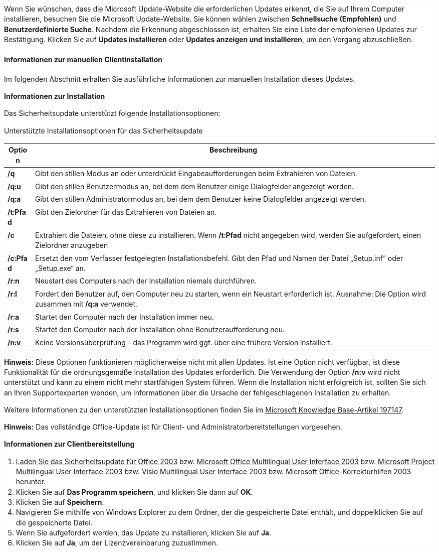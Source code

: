 Wenn Sie wünschen, dass die Microsoft Update-Website die erforderlichen Updates erkennt, die Sie auf Ihrem Computer installieren, besuchen Sie die Microsoft Update-Website. Sie können wählen zwischen **Schnellsuche (Empfohlen)** und **Benutzerdefinierte Suche**. Nachdem die Erkennung abgeschlossen ist, erhalten Sie eine Liste der empfohlenen Updates zur Bestätigung. Klicken Sie auf **Updates installieren** oder **Updates anzeigen und installieren**, um den Vorgang abzuschließen.

#### Informationen zur manuellen Clientinstallation

Im folgenden Abschnitt erhalten Sie ausführliche Informationen zur manuellen Installation dieses Updates.

**Informationen zur Installation**

Das Sicherheitsupdate unterstützt folgende Installationsoptionen:

Unterstützte Installationsoptionen für das Sicherheitsupdate

| Option      | Beschreibung                                                                                                                                          |
|-------------|-------------------------------------------------------------------------------------------------------------------------------------------------------|
| **/q**      | Gibt den stillen Modus an oder unterdrückt Eingabeaufforderungen beim Extrahieren von Dateien.                                                        |
| **/q:u**    | Gibt den stillen Benutzermodus an, bei dem dem Benutzer einige Dialogfelder angezeigt werden.                                                         |
| **/q:a**    | Gibt den stillen Administratormodus an, bei dem dem Benutzer keine Dialogfelder angezeigt werden.                                                     |
| **/t:Pfad** | Gibt den Zielordner für das Extrahieren von Dateien an.                                                                                               |
| **/c**      | Extrahiert die Dateien, ohne diese zu installieren. Wenn **/t:Pfad** nicht angegeben wird, werden Sie aufgefordert, einen Zielordner anzugeben        |
| **/c:Pfad** | Ersetzt den vom Verfasser festgelegten Installationsbefehl. Gibt den Pfad und Namen der Datei „Setup.inf“ oder „Setup.exe“ an.                        |
| **/r:n**    | Neustart des Computers nach der Installation niemals durchführen.                                                                                     |
| **/r:I**    | Fordert den Benutzer auf, den Computer neu zu starten, wenn ein Neustart erforderlich ist. Ausnahme: Die Option wird zusammen mit **/q:a** verwendet. |
| **/r:a**    | Startet den Computer nach der Installation immer neu.                                                                                                 |
| **/r:s**    | Startet den Computer nach der Installation ohne Benutzeraufforderung neu.                                                                             |
| **/n:v**    | Keine Versionsüberprüfung – das Programm wird ggf. über eine frühere Version installiert.                                                             |

**Hinweis:** Diese Optionen funktionieren möglicherweise nicht mit allen Updates. Ist eine Option nicht verfügbar, ist diese Funktionalität für die ordnungsgemäße Installation des Updates erforderlich. Die Verwendung der Option **/n:v** wird nicht unterstützt und kann zu einem nicht mehr startfähigen System führen. Wenn die Installation nicht erfolgreich ist, sollten Sie sich an Ihren Supportexperten wenden, um Informationen über die Ursache der fehlgeschlagenen Installation zu erhalten.

Weitere Informationen zu den unterstützten Installationsoptionen finden Sie im [Microsoft Knowledge Base-Artikel 197147](http://support.microsoft.com/kb/197147).

**Hinweis:** Das vollständige Office-Update ist für Client- und Administratorbereitstellungen vorgesehen.

**Informationen zur Clientbereitstellung**

1.  [Laden Sie das Sicherheitsupdate für Office 2003](http://download.microsoft.com/download/9/4/7/9478c2fc-6535-4b7f-9c26-6b8eeb001174/office2003-kb921585-fullfile-enu.exe) bzw. [Microsoft Office Multilingual User Interface 2003](http://download.microsoft.com/download/07.09.05/975e50db-23b0-4946-b8bc-4d801c802479/office2003mui-kb921585-fullfile-ptb.exe) bzw. [Microsoft Project Multilingual User Interface 2003](http://download.microsoft.com/download/3/e/3/3e33c490-e567-4a79-ba65-0447f30941eb/project2003mui-kb921585-fullfile-ptb.exe) bzw. [Visio Multilingual User Interface 2003](http://download.microsoft.com/download/b/1/a/b1a9ea5b-0157-4d0d-b417-dce7ac158d2d/visio2003mui-kb921585-fullfile-ptb.exe) bzw. [Microsoft Office-Korrekturhilfen 2003](http://download.microsoft.com/download/02.04.06/4266dca8-b7c2-47d7-bab3-e66f8a7a4d48/office2003ptk-kb921585-fullfile-enu.exe) herunter.
2.  Klicken Sie auf **Das Programm speichern**, und klicken Sie dann auf **OK**.
3.  Klicken Sie auf **Speichern**.
4.  Navigieren Sie mithilfe von Windows Explorer zu dem Ordner, der die gespeicherte Datei enthält, und doppelklicken Sie auf die gespeicherte Datei.
5.  Wenn Sie aufgefordert werden, das Update zu installieren, klicken Sie auf **Ja**.
6.  Klicken Sie auf **Ja**, um der Lizenzvereinbarung zuzustimmen.